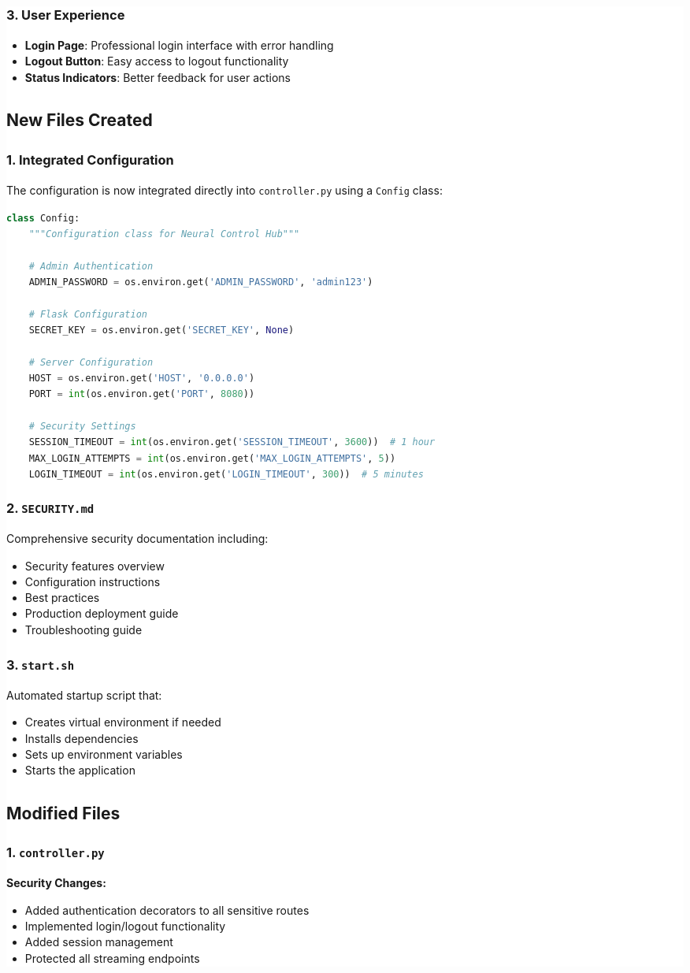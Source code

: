 ### 3. User Experience
- **Login Page**: Professional login interface with error handling
- **Logout Button**: Easy access to logout functionality
- **Status Indicators**: Better feedback for user actions

## New Files Created

### 1. Integrated Configuration
The configuration is now integrated directly into `controller.py` using a `Config` class:

```python
class Config:
    """Configuration class for Neural Control Hub"""
    
    # Admin Authentication
    ADMIN_PASSWORD = os.environ.get('ADMIN_PASSWORD', 'admin123')
    
    # Flask Configuration
    SECRET_KEY = os.environ.get('SECRET_KEY', None)
    
    # Server Configuration
    HOST = os.environ.get('HOST', '0.0.0.0')
    PORT = int(os.environ.get('PORT', 8080))
    
    # Security Settings
    SESSION_TIMEOUT = int(os.environ.get('SESSION_TIMEOUT', 3600))  # 1 hour
    MAX_LOGIN_ATTEMPTS = int(os.environ.get('MAX_LOGIN_ATTEMPTS', 5))
    LOGIN_TIMEOUT = int(os.environ.get('LOGIN_TIMEOUT', 300))  # 5 minutes
```

### 2. `SECURITY.md`
Comprehensive security documentation including:
- Security features overview
- Configuration instructions
- Best practices
- Production deployment guide
- Troubleshooting guide

### 3. `start.sh`
Automated startup script that:
- Creates virtual environment if needed
- Installs dependencies
- Sets up environment variables
- Starts the application

## Modified Files

### 1. `controller.py`
**Security Changes:**
- Added authentication decorators to all sensitive routes
- Implemented login/logout functionality
- Added session management
- Protected all streaming endpoints
